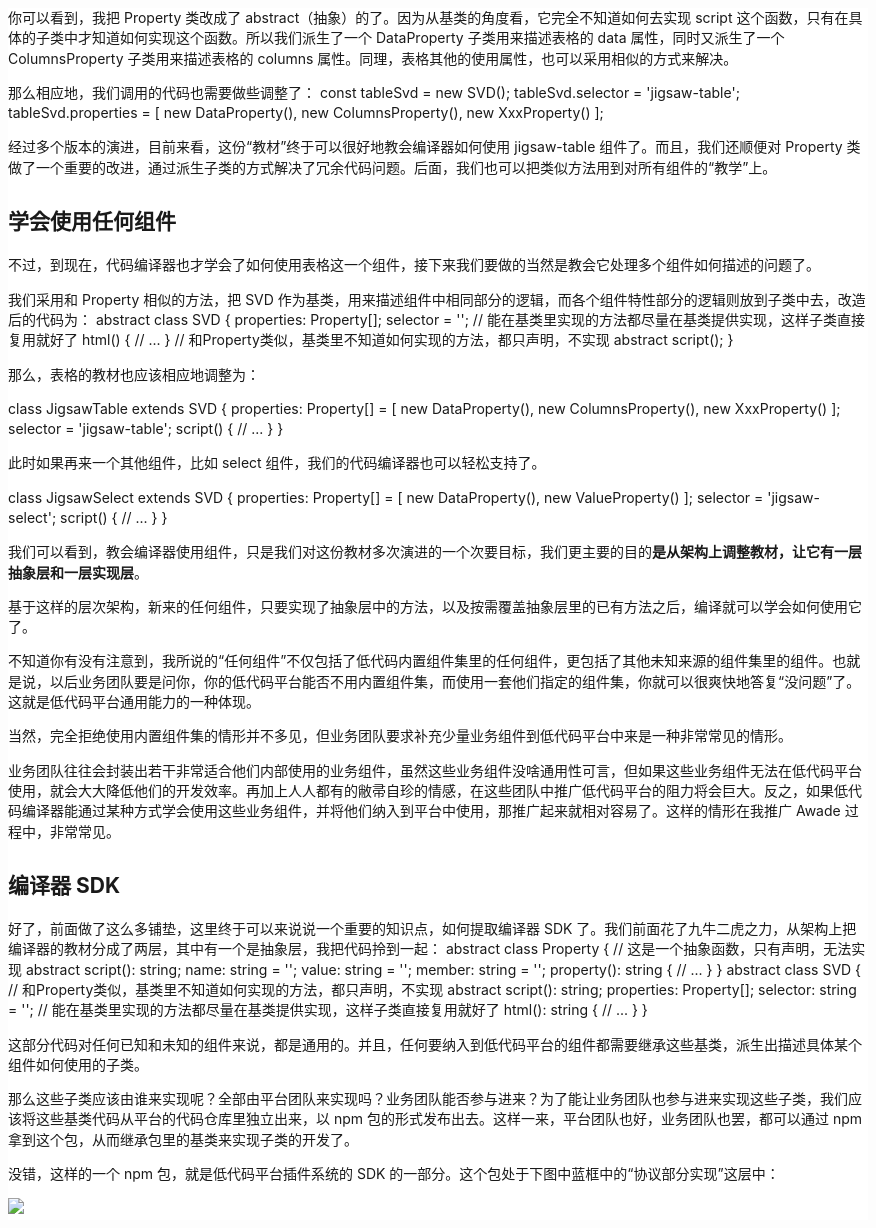 你可以看到，我把 Property 类改成了 abstract（抽象）的了。因为从基类的角度看，它完全不知道如何去实现 script 这个函数，只有在具体的子类中才知道如何实现这个函数。所以我们派生了一个 DataProperty 子类用来描述表格的 data 属性，同时又派生了一个 ColumnsProperty 子类用来描述表格的 columns 属性。同理，表格其他的使用属性，也可以采用相似的方式来解决。

那么相应地，我们调用的代码也需要做些调整了：
const tableSvd = new SVD(); tableSvd.selector = 'jigsaw-table'; tableSvd.properties = [ new DataProperty(), new ColumnsProperty(), new XxxProperty() ];

经过多个版本的演进，目前来看，这份“教材”终于可以很好地教会编译器如何使用 jigsaw-table 组件了。而且，我们还顺便对 Property 类做了一个重要的改进，通过派生子类的方式解决了冗余代码问题。后面，我们也可以把类似方法用到对所有组件的“教学”上。

## 学会使用任何组件

不过，到现在，代码编译器也才学会了如何使用表格这一个组件，接下来我们要做的当然是教会它处理多个组件如何描述的问题了。

我们采用和 Property 相似的方法，把 SVD 作为基类，用来描述组件中相同部分的逻辑，而各个组件特性部分的逻辑则放到子类中去，改造后的代码为：
abstract class SVD { properties: Property[]; selector = ''; // 能在基类里实现的方法都尽量在基类提供实现，这样子类直接复用就好了 html() { // ... } // 和Property类似，基类里不知道如何实现的方法，都只声明，不实现 abstract script(); }

那么，表格的教材也应该相应地调整为：

class JigsawTable extends SVD { properties: Property[] = [ new DataProperty(), new ColumnsProperty(), new XxxProperty() ]; selector = 'jigsaw-table'; script() { // ... } }

此时如果再来一个其他组件，比如 select 组件，我们的代码编译器也可以轻松支持了。

class JigsawSelect extends SVD { properties: Property[] = [ new DataProperty(), new ValueProperty() ]; selector = 'jigsaw-select'; script() { // ... } }

我们可以看到，教会编译器使用组件，只是我们对这份教材多次演进的一个次要目标，我们更主要的目的**是从架构上调整教材，让它有一层抽象层和一层实现层**。

基于这样的层次架构，新来的任何组件，只要实现了抽象层中的方法，以及按需覆盖抽象层里的已有方法之后，编译就可以学会如何使用它了。

不知道你有没有注意到，我所说的“任何组件”不仅包括了低代码内置组件集里的任何组件，更包括了其他未知来源的组件集里的组件。也就是说，以后业务团队要是问你，你的低代码平台能否不用内置组件集，而使用一套他们指定的组件集，你就可以很爽快地答复“没问题”了。这就是低代码平台通用能力的一种体现。

当然，完全拒绝使用内置组件集的情形并不多见，但业务团队要求补充少量业务组件到低代码平台中来是一种非常常见的情形。

业务团队往往会封装出若干非常适合他们内部使用的业务组件，虽然这些业务组件没啥通用性可言，但如果这些业务组件无法在低代码平台使用，就会大大降低他们的开发效率。再加上人人都有的敝帚自珍的情感，在这些团队中推广低代码平台的阻力将会巨大。反之，如果低代码编译器能通过某种方式学会使用这些业务组件，并将他们纳入到平台中使用，那推广起来就相对容易了。这样的情形在我推广 Awade 过程中，非常常见。

## 编译器 SDK

好了，前面做了这么多铺垫，这里终于可以来说说一个重要的知识点，如何提取编译器 SDK 了。我们前面花了九牛二虎之力，从架构上把编译器的教材分成了两层，其中有一个是抽象层，我把代码拎到一起：
abstract class Property { // 这是一个抽象函数，只有声明，无法实现 abstract script(): string; name: string = ''; value: string = ''; member: string = ''; property(): string { // ... } } abstract class SVD { // 和Property类似，基类里不知道如何实现的方法，都只声明，不实现 abstract script(): string; properties: Property[]; selector: string = ''; // 能在基类里实现的方法都尽量在基类提供实现，这样子类直接复用就好了 html(): string { // ... } }

这部分代码对任何已知和未知的组件来说，都是通用的。并且，任何要纳入到低代码平台的组件都需要继承这些基类，派生出描述具体某个组件如何使用的子类。

那么这些子类应该由谁来实现呢？全部由平台团队来实现吗？业务团队能否参与进来？为了能让业务团队也参与进来实现这些子类，我们应该将这些基类代码从平台的代码仓库里独立出来，以 npm 包的形式发布出去。这样一来，平台团队也好，业务团队也罢，都可以通过 npm 拿到这个包，从而继承包里的基类来实现子类的开发了。

没错，这样的一个 npm 包，就是低代码平台插件系统的 SDK 的一部分。这个包处于下图中蓝框中的“协议部分实现”这层中：

![](https://learn.lianglianglee.com/%e4%b8%93%e6%a0%8f/%e8%af%b4%e9%80%8f%e4%bd%8e%e4%bb%a3%e7%a0%81/assets/117ac0b9d6d21a9ffa9ea93806aafe60-20221012234905-qkvsl8w.jpg)
